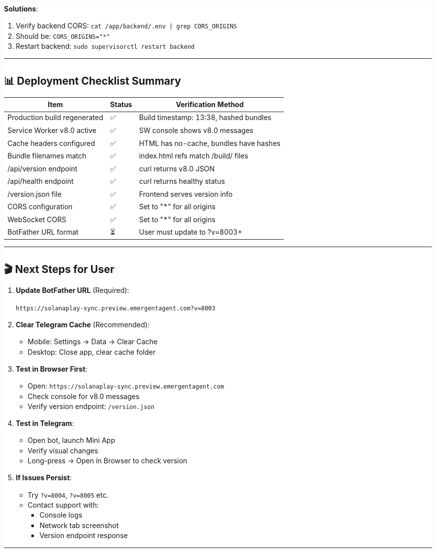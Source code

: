 **Solutions**:
1. Verify backend CORS: `cat /app/backend/.env | grep CORS_ORIGINS`
2. Should be: `CORS_ORIGINS="*"`
3. Restart backend: `sudo supervisorctl restart backend`

---

## 📊 Deployment Checklist Summary

| Item | Status | Verification Method |
|------|--------|---------------------|
| Production build regenerated | ✅ | Build timestamp: 13:38, hashed bundles |
| Service Worker v8.0 active | ✅ | SW console shows v8.0 messages |
| Cache headers configured | ✅ | HTML has no-cache, bundles have hashes |
| Bundle filenames match | ✅ | index.html refs match /build/ files |
| /api/version endpoint | ✅ | curl returns v8.0 JSON |
| /api/health endpoint | ✅ | curl returns healthy status |
| /version.json file | ✅ | Frontend serves version info |
| CORS configuration | ✅ | Set to "*" for all origins |
| WebSocket CORS | ✅ | Set to "*" for all origins |
| BotFather URL format | ⏳ | User must update to ?v=8003+ |

---

## 🎬 Next Steps for User

1. **Update BotFather URL** (Required):
   ```
   https://solanaplay-sync.preview.emergentagent.com?v=8003
   ```

2. **Clear Telegram Cache** (Recommended):
   - Mobile: Settings → Data → Clear Cache
   - Desktop: Close app, clear cache folder

3. **Test in Browser First**:
   - Open: `https://solanaplay-sync.preview.emergentagent.com`
   - Check console for v8.0 messages
   - Verify version endpoint: `/version.json`

4. **Test in Telegram**:
   - Open bot, launch Mini App
   - Verify visual changes
   - Long-press → Open in Browser to check version

5. **If Issues Persist**:
   - Try `?v=8004`, `?v=8005` etc.
   - Contact support with:
     - Console logs
     - Network tab screenshot
     - Version endpoint response

---